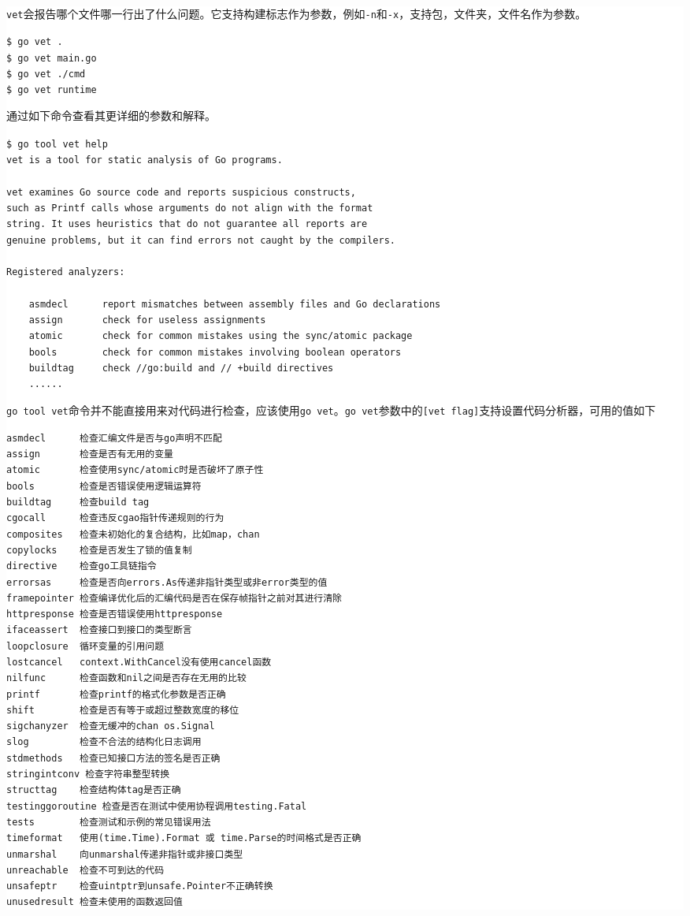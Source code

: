 `vet`会报告哪个文件哪一行出了什么问题。它支持构建标志作为参数，例如`-n`和`-x`，支持包，文件夹，文件名作为参数。

```sh
$ go vet .
$ go vet main.go
$ go vet ./cmd
$ go vet runtime
```

通过如下命令查看其更详细的参数和解释。

```sh
$ go tool vet help
vet is a tool for static analysis of Go programs.

vet examines Go source code and reports suspicious constructs,
such as Printf calls whose arguments do not align with the format
string. It uses heuristics that do not guarantee all reports are
genuine problems, but it can find errors not caught by the compilers.

Registered analyzers:

    asmdecl      report mismatches between assembly files and Go declarations
    assign       check for useless assignments
    atomic       check for common mistakes using the sync/atomic package
    bools        check for common mistakes involving boolean operators
    buildtag     check //go:build and // +build directives
    ......
```

`go tool vet`命令并不能直接用来对代码进行检查，应该使用`go vet`。`go vet`参数中的`[vet flag]`支持设置代码分析器，可用的值如下

```
asmdecl      检查汇编文件是否与go声明不匹配
assign       检查是否有无用的变量
atomic       检查使用sync/atomic时是否破坏了原子性
bools        检查是否错误使用逻辑运算符
buildtag     检查build tag
cgocall      检查违反cgao指针传递规则的行为
composites   检查未初始化的复合结构，比如map，chan
copylocks    检查是否发生了锁的值复制
directive    检查go工具链指令
errorsas     检查是否向errors.As传递非指针类型或非error类型的值
framepointer 检查编译优化后的汇编代码是否在保存帧指针之前对其进行清除
httpresponse 检查是否错误使用httpresponse
ifaceassert  检查接口到接口的类型断言
loopclosure  循环变量的引用问题
lostcancel   context.WithCancel没有使用cancel函数
nilfunc      检查函数和nil之间是否存在无用的比较
printf       检查printf的格式化参数是否正确
shift        检查是否有等于或超过整数宽度的移位
sigchanyzer  检查无缓冲的chan os.Signal
slog         检查不合法的结构化日志调用
stdmethods   检查已知接口方法的签名是否正确
stringintconv 检查字符串整型转换
structtag    检查结构体tag是否正确
testinggoroutine 检查是否在测试中使用协程调用testing.Fatal
tests        检查测试和示例的常见错误用法
timeformat   使用(time.Time).Format 或 time.Parse的时间格式是否正确
unmarshal    向unmarshal传递非指针或非接口类型
unreachable  检查不可到达的代码
unsafeptr    检查uintptr到unsafe.Pointer不正确转换
unusedresult 检查未使用的函数返回值
```
